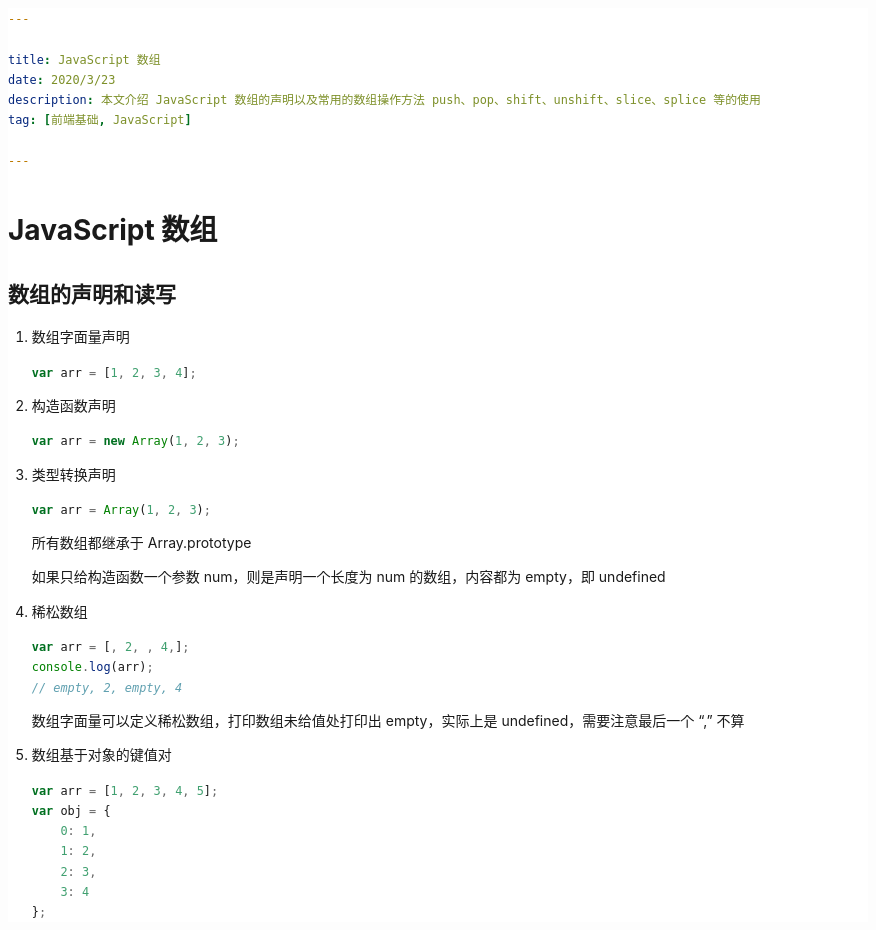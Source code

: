 ```yaml
---

title: JavaScript 数组
date: 2020/3/23
description: 本文介绍 JavaScript 数组的声明以及常用的数组操作方法 push、pop、shift、unshift、slice、splice 等的使用
tag: [前端基础, JavaScript]

---
```




# JavaScript 数组

## 数组的声明和读写

1. 数组字面量声明

	```javascript
	var arr = [1, 2, 3, 4];
	```

2. 构造函数声明

	```javascript
	var arr = new Array(1, 2, 3);
	```

3. 类型转换声明

	```javascript
	var arr = Array(1, 2, 3);
	```
	
	所有数组都继承于 Array.prototype
	
	如果只给构造函数一个参数 num，则是声明一个长度为 num 的数组，内容都为 empty，即 undefined
	
4. 稀松数组

	```javascript
	var arr = [, 2, , 4,];
	console.log(arr);
	// empty, 2, empty, 4
	```

	数组字面量可以定义稀松数组，打印数组未给值处打印出 empty，实际上是 undefined，需要注意最后一个 “,” 不算

5. 数组基于对象的键值对

	```javascript
	var arr = [1, 2, 3, 4, 5];
	var obj = {
		0: 1,
		1: 2,
		2: 3,
		3: 4
	};
	```
	